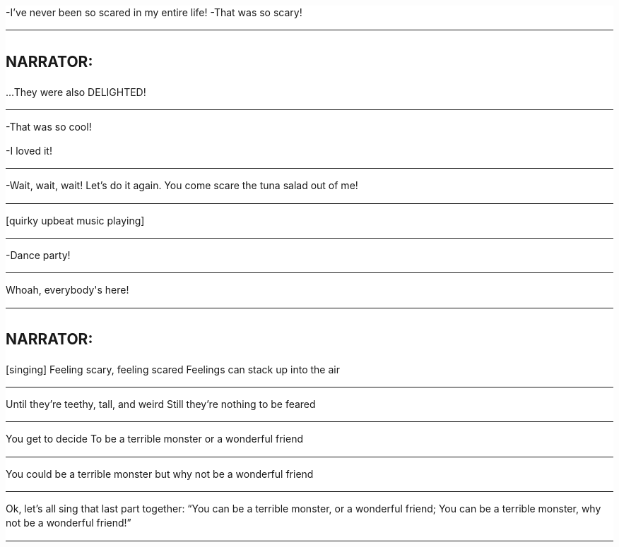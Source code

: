 
-I’ve never been so scared in my entire life!
-That was so scary! 

---

## NARRATOR:
...They were also DELIGHTED!  

---

-That was so cool! 

-I loved it!  

---

-Wait, wait, wait! Let’s do it again. You come scare the tuna salad out of me! 

---

[quirky upbeat music playing]

---

-Dance party! 

---

Whoah, everybody's here!

---

## NARRATOR:
[singing] Feeling scary, feeling scared 
Feelings can stack up into the air 

---

Until they’re teethy, tall, and weird 
Still they’re nothing to be feared 

---

You get to decide 
To be a terrible monster or a wonderful friend 

---

You could be a terrible monster but why not be a wonderful friend

---

Ok, let’s all sing that last part together: 
“You can be a terrible monster, 
or a wonderful friend;
You can be a terrible monster, 
why not be a wonderful friend!” 

---

[//]: # (title settings—give the play a title and author name)
[//]: # (color settings—replace "character-_____" with a character name)
[//]: # (list of colors)
[//]: # (list of characters, in color)